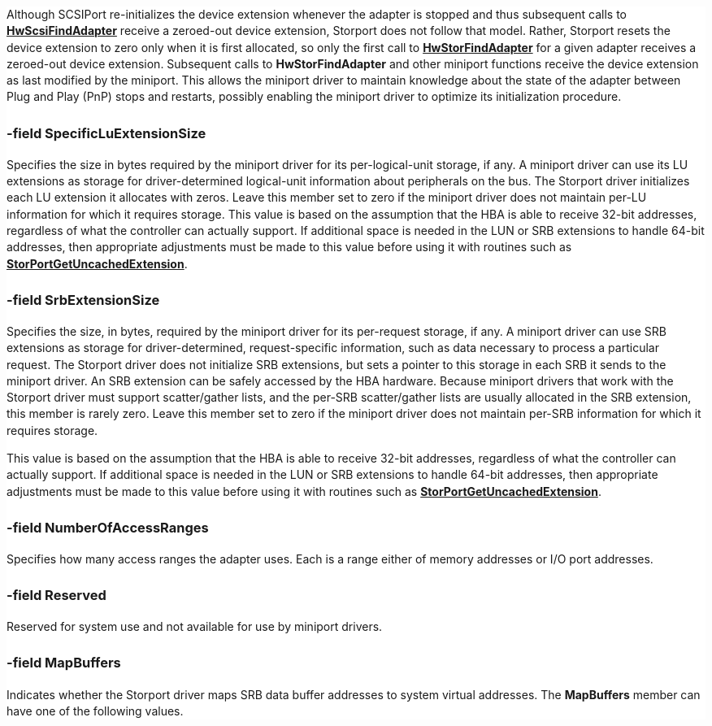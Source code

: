 Although SCSIPort re-initializes the device extension whenever the adapter is stopped and thus subsequent calls to [**HwScsiFindAdapter**](/previous-versions/windows/hardware/drivers/ff557300(v=vs.85)) receive a zeroed-out device extension, Storport does not follow that model. Rather, Storport resets the device extension to zero only when it is first allocated, so only the first call to [**HwStorFindAdapter**](nc-storport-hw_find_adapter.md) for a given adapter receives a zeroed-out device extension. Subsequent calls to **HwStorFindAdapter** and other miniport functions receive the device extension as last modified by the miniport. This allows the miniport driver to maintain knowledge about the state of the adapter between Plug and Play (PnP) stops and restarts, possibly enabling the miniport driver to optimize its initialization procedure.

### -field SpecificLuExtensionSize

Specifies the size in bytes required by the miniport driver for its per-logical-unit storage, if any. A miniport driver can use its LU extensions as storage for driver-determined logical-unit information about  peripherals on the bus. The Storport driver initializes each LU extension it allocates with zeros. Leave this member set to zero if the miniport driver does not maintain per-LU information for which it requires storage. This value is based on the assumption that the HBA is able to receive 32-bit addresses, regardless of what the controller can actually support. If additional space is needed in the LUN or SRB extensions to handle 64-bit addresses, then appropriate adjustments must be made to this value before using it with routines such as [**StorPortGetUncachedExtension**](nf-storport-storportgetuncachedextension.md).

### -field SrbExtensionSize

Specifies the size, in bytes, required by the miniport driver for its per-request storage, if any. A miniport driver can use SRB extensions as storage for driver-determined, request-specific information, such as data necessary to process a particular request. The Storport driver does not initialize SRB extensions, but sets a pointer to this storage in each SRB it sends to the miniport driver. An SRB extension can be safely accessed by the HBA hardware. Because miniport drivers that work with the Storport driver must support scatter/gather lists, and the per-SRB scatter/gather lists are usually allocated in the SRB extension, this member is rarely zero. Leave this member set to zero if the miniport driver does not maintain per-SRB information for which it requires storage.

This value is based on the assumption that the HBA is able to receive 32-bit addresses, regardless of what the controller can actually support. If additional space is needed in the LUN or SRB extensions to handle 64-bit addresses, then appropriate adjustments must be made to this value before using it with routines such as [**StorPortGetUncachedExtension**](nf-storport-storportgetuncachedextension.md).

### -field NumberOfAccessRanges

Specifies how many access ranges the adapter uses. Each is a range either of memory addresses or I/O port addresses.

### -field Reserved

Reserved for system use and not available for use by miniport drivers.

### -field MapBuffers

Indicates whether the Storport driver maps SRB data buffer addresses to system virtual addresses. The **MapBuffers** member can have one of the following values.
